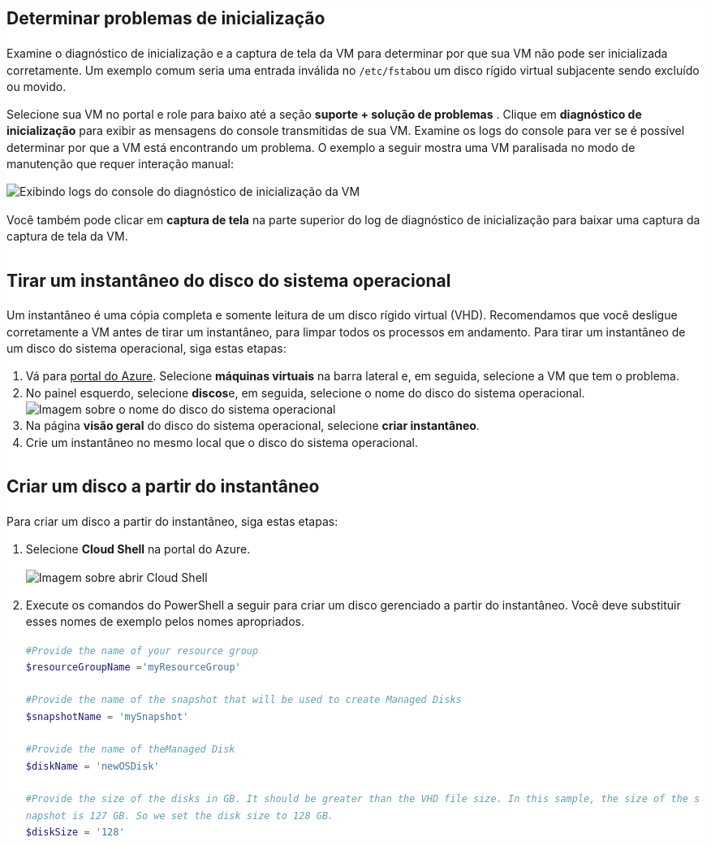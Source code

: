 ## <a name="determine-boot-issues"></a>Determinar problemas de inicialização
Examine o diagnóstico de inicialização e a captura de tela da VM para determinar por que sua VM não pode ser inicializada corretamente. Um exemplo comum seria uma entrada inválida no `/etc/fstab`ou um disco rígido virtual subjacente sendo excluído ou movido.

Selecione sua VM no portal e role para baixo até a seção **suporte + solução de problemas** . Clique em **diagnóstico de inicialização** para exibir as mensagens do console transmitidas de sua VM. Examine os logs do console para ver se é possível determinar por que a VM está encontrando um problema. O exemplo a seguir mostra uma VM paralisada no modo de manutenção que requer interação manual:

![Exibindo logs do console do diagnóstico de inicialização da VM](./media/troubleshoot-recovery-disks-portal-linux/boot-diagnostics-error.png)

Você também pode clicar em **captura de tela** na parte superior do log de diagnóstico de inicialização para baixar uma captura da captura de tela da VM.

## <a name="take-a-snapshot-of-the-os-disk"></a>Tirar um instantâneo do disco do sistema operacional
Um instantâneo é uma cópia completa e somente leitura de um disco rígido virtual (VHD). Recomendamos que você desligue corretamente a VM antes de tirar um instantâneo, para limpar todos os processos em andamento. Para tirar um instantâneo de um disco do sistema operacional, siga estas etapas:

1. Vá para [portal do Azure](https://portal.azure.com). Selecione **máquinas virtuais** na barra lateral e, em seguida, selecione a VM que tem o problema.
1. No painel esquerdo, selecione **discos**e, em seguida, selecione o nome do disco do sistema operacional.
    ![Imagem sobre o nome do disco do sistema operacional](./media/troubleshoot-recovery-disks-portal-windows/select-osdisk.png)
1. Na página **visão geral** do disco do sistema operacional, selecione **criar instantâneo**.
1. Crie um instantâneo no mesmo local que o disco do sistema operacional.

## <a name="create-a-disk-from-the-snapshot"></a>Criar um disco a partir do instantâneo
Para criar um disco a partir do instantâneo, siga estas etapas:

1. Selecione **Cloud Shell** na portal do Azure.

    ![Imagem sobre abrir Cloud Shell](./media/troubleshoot-recovery-disks-portal-windows/cloud-shell.png)
1. Execute os comandos do PowerShell a seguir para criar um disco gerenciado a partir do instantâneo. Você deve substituir esses nomes de exemplo pelos nomes apropriados.

    ```powershell
    #Provide the name of your resource group
    $resourceGroupName ='myResourceGroup'
    
    #Provide the name of the snapshot that will be used to create Managed Disks
    $snapshotName = 'mySnapshot' 
    
    #Provide the name of theManaged Disk
    $diskName = 'newOSDisk'
    
    #Provide the size of the disks in GB. It should be greater than the VHD file size. In this sample, the size of the snapshot is 127 GB. So we set the disk size to 128 GB.
    $diskSize = '128'
    